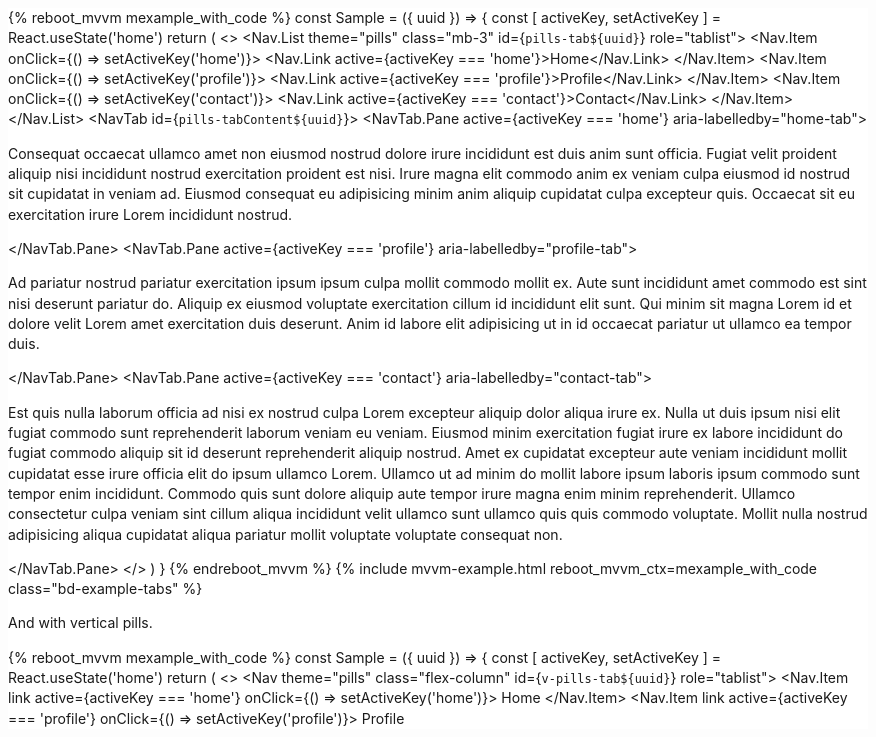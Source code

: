 {% reboot_mvvm mexample_with_code %}
const Sample = ({ uuid }) => {
  const [ activeKey, setActiveKey ] = React.useState('home')
  return (
    <>
      <Nav.List theme="pills" class="mb-3" id={`pills-tab${uuid}`} role="tablist">
        <Nav.Item onClick={() => setActiveKey('home')}>
          <Nav.Link active={activeKey === 'home'}>Home</Nav.Link>
        </Nav.Item>
        <Nav.Item onClick={() => setActiveKey('profile')}>
          <Nav.Link active={activeKey === 'profile'}>Profile</Nav.Link>
        </Nav.Item>
        <Nav.Item onClick={() => setActiveKey('contact')}>
          <Nav.Link active={activeKey === 'contact'}>Contact</Nav.Link>
        </Nav.Item>
      </Nav.List>
      <NavTab id={`pills-tabContent${uuid}`}>
        <NavTab.Pane active={activeKey === 'home'} aria-labelledby="home-tab">
          <p>Consequat occaecat ullamco amet non eiusmod nostrud dolore irure incididunt est duis anim sunt officia. Fugiat velit proident aliquip nisi incididunt nostrud exercitation proident est nisi. Irure magna elit commodo anim ex veniam culpa eiusmod id nostrud sit cupidatat in veniam ad. Eiusmod consequat eu adipisicing minim anim aliquip cupidatat culpa excepteur quis. Occaecat sit eu exercitation irure Lorem incididunt nostrud.</p>
        </NavTab.Pane>
        <NavTab.Pane active={activeKey === 'profile'} aria-labelledby="profile-tab">
          <p>Ad pariatur nostrud pariatur exercitation ipsum ipsum culpa mollit commodo mollit ex. Aute sunt incididunt amet commodo est sint nisi deserunt pariatur do. Aliquip ex eiusmod voluptate exercitation cillum id incididunt elit sunt. Qui minim sit magna Lorem id et dolore velit Lorem amet exercitation duis deserunt. Anim id labore elit adipisicing ut in id occaecat pariatur ut ullamco ea tempor duis.</p>
        </NavTab.Pane>
        <NavTab.Pane active={activeKey === 'contact'} aria-labelledby="contact-tab">
          <p>Est quis nulla laborum officia ad nisi ex nostrud culpa Lorem excepteur aliquip dolor aliqua irure ex. Nulla ut duis ipsum nisi elit fugiat commodo sunt reprehenderit laborum veniam eu veniam. Eiusmod minim exercitation fugiat irure ex labore incididunt do fugiat commodo aliquip sit id deserunt reprehenderit aliquip nostrud. Amet ex cupidatat excepteur aute veniam incididunt mollit cupidatat esse irure officia elit do ipsum ullamco Lorem. Ullamco ut ad minim do mollit labore ipsum laboris ipsum commodo sunt tempor enim incididunt. Commodo quis sunt dolore aliquip aute tempor irure magna enim minim reprehenderit. Ullamco consectetur culpa veniam sint cillum aliqua incididunt velit ullamco sunt ullamco quis quis commodo voluptate. Mollit nulla nostrud adipisicing aliqua cupidatat aliqua pariatur mollit voluptate voluptate consequat non.</p>
        </NavTab.Pane>
      </NavTab>
    </>
  )
}
{% endreboot_mvvm %}
{% include mvvm-example.html reboot_mvvm_ctx=mexample_with_code class="bd-example-tabs" %}

And with vertical pills.

{% reboot_mvvm mexample_with_code %}
const Sample = ({ uuid }) => {
  const [ activeKey, setActiveKey ] = React.useState('home')
  return (
    <>
      <Row>
        <Col span={3}>
          <Nav theme="pills" class="flex-column" id={`v-pills-tab${uuid}`} role="tablist">
            <Nav.Item link active={activeKey === 'home'} onClick={() => setActiveKey('home')}>
              Home
            </Nav.Item>
            <Nav.Item link active={activeKey === 'profile'} onClick={() => setActiveKey('profile')}>
              Profile